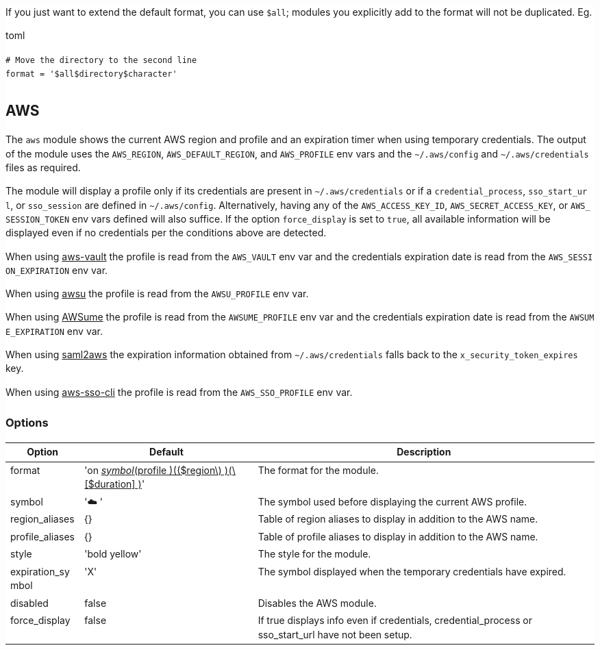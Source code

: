 If you just want to extend the default format, you can use `$all`; modules you explicitly add to the format will not be duplicated. Eg.

toml

    # Move the directory to the second line
    format = '$all$directory$character'

## AWS [​](#aws)

The `aws` module shows the current AWS region and profile and an expiration timer when using temporary credentials. The output of the module uses the `AWS_REGION`, `AWS_DEFAULT_REGION`, and `AWS_PROFILE` env vars and the `~/.aws/config` and `~/.aws/credentials` files as required.

The module will display a profile only if its credentials are present in `~/.aws/credentials` or if a `credential_process`, `sso_start_url`, or `sso_session` are defined in `~/.aws/config`. Alternatively, having any of the `AWS_ACCESS_KEY_ID`, `AWS_SECRET_ACCESS_KEY`, or `AWS_SESSION_TOKEN` env vars defined will also suffice. If the option `force_display` is set to `true`, all available information will be displayed even if no credentials per the conditions above are detected.

When using [aws-vault](https://github.com/99designs/aws-vault) the profile is read from the `AWS_VAULT` env var and the credentials expiration date is read from the `AWS_SESSION_EXPIRATION` env var.

When using [awsu](https://github.com/kreuzwerker/awsu) the profile is read from the `AWSU_PROFILE` env var.

When using [AWSume](https://awsu.me) the profile is read from the `AWSUME_PROFILE` env var and the credentials expiration date is read from the `AWSUME_EXPIRATION` env var.

When using [saml2aws](https://github.com/Versent/saml2aws) the expiration information obtained from `~/.aws/credentials` falls back to the `x_security_token_expires` key.

When using [aws-sso-cli](https://github.com/synfinatic/aws-sso-cli) the profile is read from the `AWS_SSO_PROFILE` env var.

### Options [​](#options-1)

| Option | Default | Description |
| --- | --- | --- |
| format | 'on [$symbol($profile )(\($region\) )(\[$duration\] )]($style)' | The format for the module. |
| symbol | '☁️ ' | The symbol used before displaying the current AWS profile. |
| region_aliases | {} | Table of region aliases to display in addition to the AWS name. |
| profile_aliases | {} | Table of profile aliases to display in addition to the AWS name. |
| style | 'bold yellow' | The style for the module. |
| expiration_symbol | 'X' | The symbol displayed when the temporary credentials have expired. |
| disabled | false | Disables the AWS module. |
| force_display | false | If true displays info even if credentials, credential_process or sso_start_url have not been setup. |
